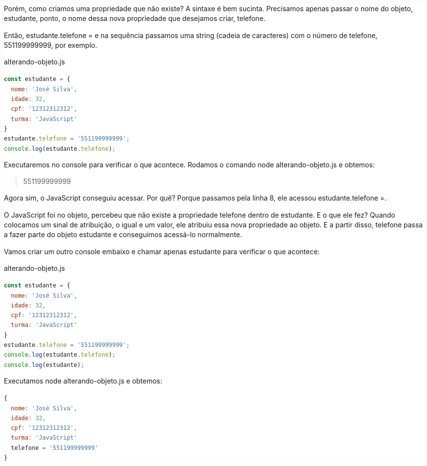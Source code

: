 Porém, como criamos uma propriedade que não existe? A sintaxe é bem sucinta. Precisamos apenas passar o nome do objeto, estudante, ponto, o nome dessa nova propriedade que desejamos criar, telefone.

Então, estudante.telefone = e na sequência passamos uma string (cadeia de caracteres) com o número de telefone, 551199999999, por exemplo.

alterando-objeto.js

```JavaScript
const estudante = {
  nome: 'José Silva',
  idade: 32,
  cpf: '12312312312',
  turma: 'JavaScript'
}
estudante.telefone = '551199999999';
console.log(estudante.telefone);
```

Executaremos no console para verificar o que acontece. Rodamos o comando node alterando-objeto.js e obtemos:

> 551199999999

Agora sim, o JavaScript conseguiu acessar. Por quê? Porque passamos pela linha 8, ele acessou estudante.telefone =.

O JavaScript foi no objeto, percebeu que não existe a propriedade telefone dentro de estudante. E o que ele fez? Quando colocamos um sinal de atribuição, o igual e um valor, ele atribuiu essa nova propriedade ao objeto. E a partir disso, telefone passa a fazer parte do objeto estudante e conseguimos acessá-lo normalmente.

Vamos criar um outro console embaixo e chamar apenas estudante para verificar o que acontece:

alterando-objeto.js

```JavaScript
const estudante = {
  nome: 'José Silva',
  idade: 32,
  cpf: '12312312312',
  turma: 'JavaScript'
}
estudante.telefone = '551199999999';
console.log(estudante.telefone);
console.log(estudante);
```

Executamos node alterando-objeto.js e obtemos:

```JavaScript
{
  nome: 'José Silva',
  idade: 32,
  cpf: '12312312312',
  turma: 'JavaScript'
  telefone = '551199999999'
}
```
